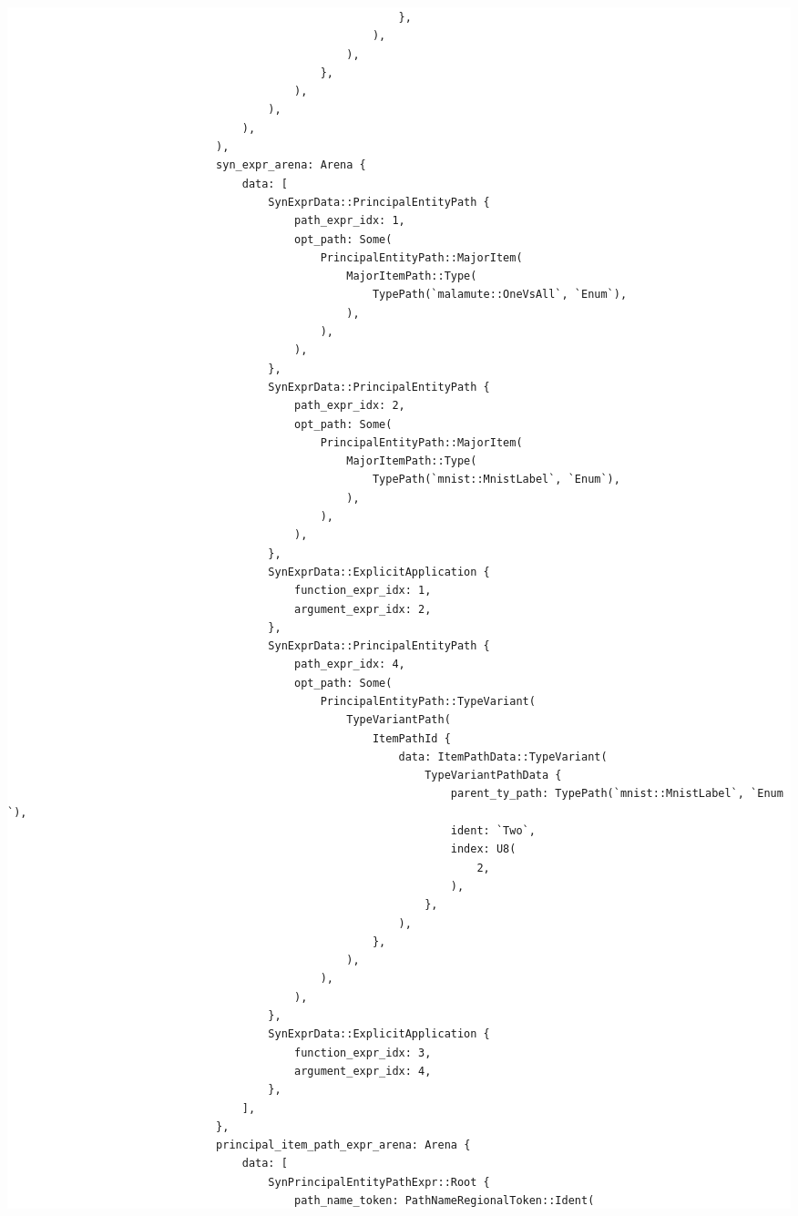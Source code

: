                                                                 },
                                                            ),
                                                        ),
                                                    },
                                                ),
                                            ),
                                        ),
                                    ),
                                    syn_expr_arena: Arena {
                                        data: [
                                            SynExprData::PrincipalEntityPath {
                                                path_expr_idx: 1,
                                                opt_path: Some(
                                                    PrincipalEntityPath::MajorItem(
                                                        MajorItemPath::Type(
                                                            TypePath(`malamute::OneVsAll`, `Enum`),
                                                        ),
                                                    ),
                                                ),
                                            },
                                            SynExprData::PrincipalEntityPath {
                                                path_expr_idx: 2,
                                                opt_path: Some(
                                                    PrincipalEntityPath::MajorItem(
                                                        MajorItemPath::Type(
                                                            TypePath(`mnist::MnistLabel`, `Enum`),
                                                        ),
                                                    ),
                                                ),
                                            },
                                            SynExprData::ExplicitApplication {
                                                function_expr_idx: 1,
                                                argument_expr_idx: 2,
                                            },
                                            SynExprData::PrincipalEntityPath {
                                                path_expr_idx: 4,
                                                opt_path: Some(
                                                    PrincipalEntityPath::TypeVariant(
                                                        TypeVariantPath(
                                                            ItemPathId {
                                                                data: ItemPathData::TypeVariant(
                                                                    TypeVariantPathData {
                                                                        parent_ty_path: TypePath(`mnist::MnistLabel`, `Enum`),
                                                                        ident: `Two`,
                                                                        index: U8(
                                                                            2,
                                                                        ),
                                                                    },
                                                                ),
                                                            },
                                                        ),
                                                    ),
                                                ),
                                            },
                                            SynExprData::ExplicitApplication {
                                                function_expr_idx: 3,
                                                argument_expr_idx: 4,
                                            },
                                        ],
                                    },
                                    principal_item_path_expr_arena: Arena {
                                        data: [
                                            SynPrincipalEntityPathExpr::Root {
                                                path_name_token: PathNameRegionalToken::Ident(